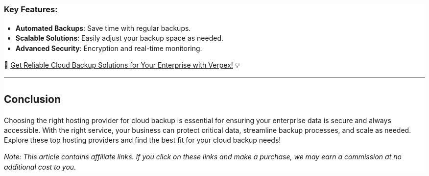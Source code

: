 ### Key Features:
- **Automated Backups**: Save time with regular backups.
- **Scalable Solutions**: Easily adjust your backup space as needed.
- **Advanced Security**: Encryption and real-time monitoring.

🔐 [Get Reliable Cloud Backup Solutions for Your Enterprise with Verpex!](https://snipitx.com/verpex-jy) 💡

---

## Conclusion

Choosing the right hosting provider for cloud backup is essential for ensuring your enterprise data is secure and always accessible. With the right service, your business can protect critical data, streamline backup processes, and scale as needed. Explore these top hosting providers and find the best fit for your cloud backup needs!

*Note: This article contains affiliate links. If you click on these links and make a purchase, we may earn a commission at no additional cost to you.*
